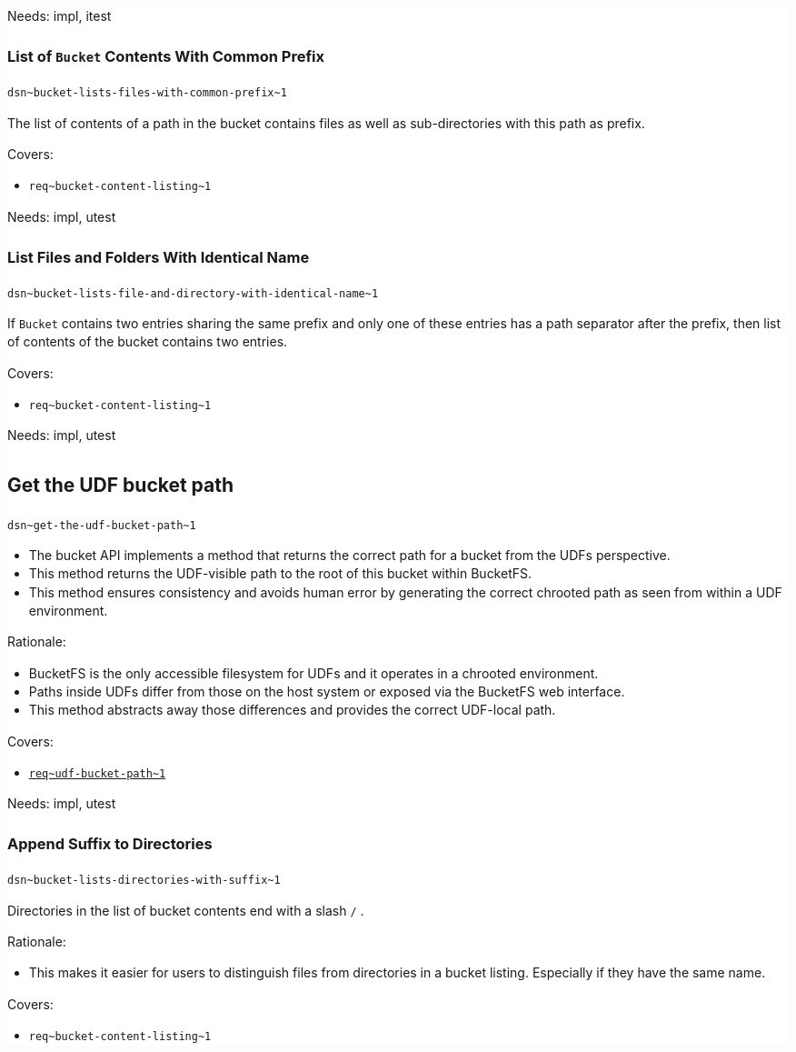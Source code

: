 Needs: impl, itest

### List of `Bucket` Contents With Common Prefix
`dsn~bucket-lists-files-with-common-prefix~1`

The list of contents of a path in the bucket contains files as well as sub-directories with this path as prefix.

Covers:
* `req~bucket-content-listing~1`

Needs: impl, utest

### List Files and Folders With Identical Name
`dsn~bucket-lists-file-and-directory-with-identical-name~1`

If `Bucket` contains two entries sharing the same prefix and only one of these entries has a path separator after the prefix, then list of contents of the bucket contains two entries.

Covers:
* `req~bucket-content-listing~1`

Needs: impl, utest

## Get the UDF bucket path

`dsn~get-the-udf-bucket-path~1`

* The bucket API implements a method that returns the correct path for a bucket from the UDFs perspective.
* This method returns the UDF-visible path to the root of this bucket within BucketFS.
* This method ensures consistency and avoids human error by generating the correct chrooted path as seen from within a UDF environment.

Rationale:

* BucketFS is the only accessible filesystem for UDFs and it operates in a chrooted environment. 
* Paths inside UDFs differ from those on the host system or exposed via the BucketFS web interface. 
* This method abstracts away those differences and provides the correct UDF-local path.

Covers:

* [`req~udf-bucket-path~1`](system_requirements.md#custom-tls-certificates)

Needs: impl, utest

### Append Suffix to Directories
`dsn~bucket-lists-directories-with-suffix~1`

Directories in the list of bucket contents end with a slash `/` .

Rationale:
* This makes it easier for users to distinguish files from directories in a bucket listing. Especially if they have the same name.

Covers:
* `req~bucket-content-listing~1`
